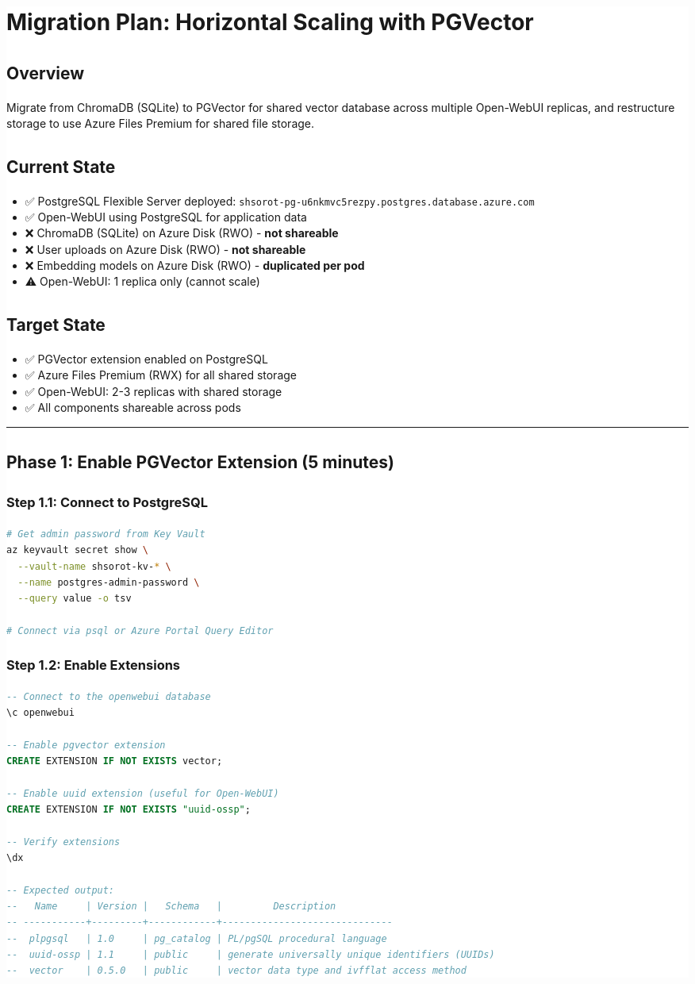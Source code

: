 # Migration Plan: Horizontal Scaling with PGVector

## Overview
Migrate from ChromaDB (SQLite) to PGVector for shared vector database across multiple Open-WebUI replicas, and restructure storage to use Azure Files Premium for shared file storage.

## Current State
- ✅ PostgreSQL Flexible Server deployed: `shsorot-pg-u6nkmvc5rezpy.postgres.database.azure.com`
- ✅ Open-WebUI using PostgreSQL for application data
- ❌ ChromaDB (SQLite) on Azure Disk (RWO) - **not shareable**
- ❌ User uploads on Azure Disk (RWO) - **not shareable**
- ❌ Embedding models on Azure Disk (RWO) - **duplicated per pod**
- ⚠️ Open-WebUI: 1 replica only (cannot scale)

## Target State
- ✅ PGVector extension enabled on PostgreSQL
- ✅ Azure Files Premium (RWX) for all shared storage
- ✅ Open-WebUI: 2-3 replicas with shared storage
- ✅ All components shareable across pods

---

## Phase 1: Enable PGVector Extension (5 minutes)

### Step 1.1: Connect to PostgreSQL
```bash
# Get admin password from Key Vault
az keyvault secret show \
  --vault-name shsorot-kv-* \
  --name postgres-admin-password \
  --query value -o tsv

# Connect via psql or Azure Portal Query Editor
```

### Step 1.2: Enable Extensions
```sql
-- Connect to the openwebui database
\c openwebui

-- Enable pgvector extension
CREATE EXTENSION IF NOT EXISTS vector;

-- Enable uuid extension (useful for Open-WebUI)
CREATE EXTENSION IF NOT EXISTS "uuid-ossp";

-- Verify extensions
\dx

-- Expected output:
--   Name     | Version |   Schema   |         Description          
-- -----------+---------+------------+------------------------------
--  plpgsql   | 1.0     | pg_catalog | PL/pgSQL procedural language
--  uuid-ossp | 1.1     | public     | generate universally unique identifiers (UUIDs)
--  vector    | 0.5.0   | public     | vector data type and ivfflat access method
```
